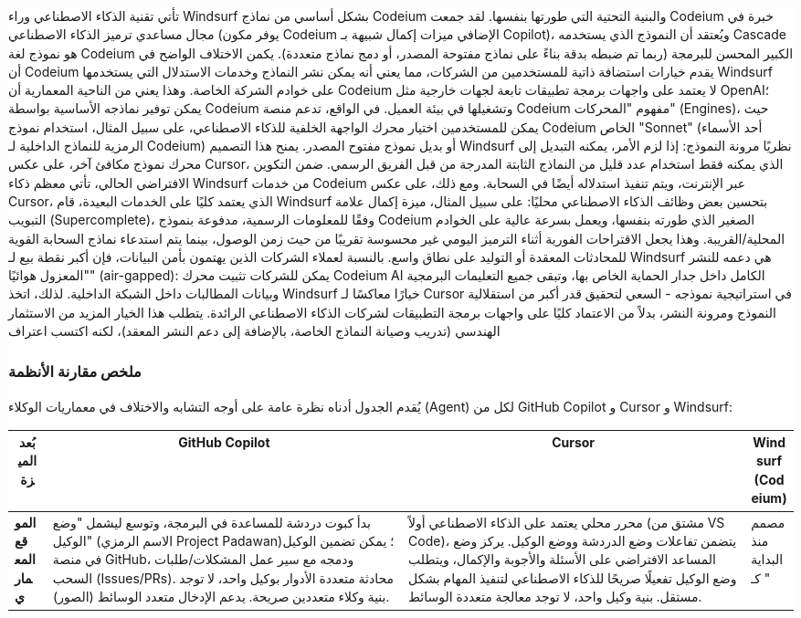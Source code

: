 تأتي تقنية الذكاء الاصطناعي وراء Windsurf بشكل أساسي من نماذج Codeium والبنية التحتية التي طورتها بنفسها. لقد جمعت Codeium خبرة في مجال مساعدي ترميز الذكاء الاصطناعي (يوفر مكون Codeium الإضافي ميزات إكمال شبيهة بـ Copilot)، ويُعتقد أن النموذج الذي يستخدمه Cascade هو نموذج لغة Codeium الكبير المحسن للبرمجة (ربما تم ضبطه بدقة بناءً على نماذج مفتوحة المصدر، أو دمج نماذج متعددة). يكمن الاختلاف الواضح في أن Codeium يقدم خيارات استضافة ذاتية للمستخدمين من الشركات، مما يعني أنه يمكن نشر النماذج وخدمات الاستدلال التي يستخدمها Windsurf على خوادم الشركة الخاصة. وهذا يعني من الناحية المعمارية أن Codeium لا يعتمد على واجهات برمجة تطبيقات تابعة لجهات خارجية مثل OpenAI؛ يمكن توفير نماذجه الأساسية بواسطة Codeium وتشغيلها في بيئة العميل. في الواقع، تدعم منصة Codeium مفهوم "المحركات" (Engines)، حيث يمكن للمستخدمين اختيار محرك الواجهة الخلفية للذكاء الاصطناعي، على سبيل المثال، استخدام نموذج Codeium الخاص "Sonnet" (أحد الأسماء الرمزية للنماذج الداخلية لـ Codeium) أو بديل نموذج مفتوح المصدر. يمنح هذا التصميم Windsurf نظريًا مرونة النموذج: إذا لزم الأمر، يمكنه التبديل إلى محرك نموذج مكافئ آخر، على عكس Cursor، الذي يمكنه فقط استخدام عدد قليل من النماذج الثابتة المدرجة من قبل الفريق الرسمي. ضمن التكوين الافتراضي الحالي، تأتي معظم ذكاء Windsurf من خدمات Codeium عبر الإنترنت، ويتم تنفيذ استدلاله أيضًا في السحابة. ومع ذلك، على عكس Cursor، الذي يعتمد كليًا على الخدمات البعيدة، قام Windsurf بتحسين بعض وظائف الذكاء الاصطناعي محليًا: على سبيل المثال، ميزة إكمال علامة التبويب (Supercomplete)، وفقًا للمعلومات الرسمية، مدفوعة بنموذج Codeium الصغير الذي طورته بنفسها، ويعمل بسرعة عالية على الخوادم المحلية/القريبة. وهذا يجعل الاقتراحات الفورية أثناء الترميز اليومي غير محسوسة تقريبًا من حيث زمن الوصول، بينما يتم استدعاء نماذج السحابة القوية للمحادثات المعقدة أو التوليد على نطاق واسع. بالنسبة لعملاء الشركات الذين يهتمون بأمن البيانات، فإن أكبر نقطة بيع لـ Windsurf هي دعمه للنشر "المعزول هوائيًا" (air-gapped): يمكن للشركات تثبيت محرك Codeium AI الكامل داخل جدار الحماية الخاص بها، وتبقى جميع التعليمات البرمجية وبيانات المطالبات داخل الشبكة الداخلية. لذلك، اتخذ Windsurf خيارًا معاكسًا لـ Cursor في استراتيجية نموذجه - السعي لتحقيق قدر أكبر من استقلالية النموذج ومرونة النشر، بدلاً من الاعتماد كليًا على واجهات برمجة التطبيقات لشركات الذكاء الاصطناعي الرائدة. يتطلب هذا الخيار المزيد من الاستثمار الهندسي (تدريب وصيانة النماذج الخاصة، بالإضافة إلى دعم النشر المعقد)، لكنه اكتسب اعتراف

### ملخص مقارنة الأنظمة

يُقدم الجدول أدناه نظرة عامة على أوجه التشابه والاختلاف في معماريات الوكلاء (Agent) لكل من GitHub Copilot و Cursor و Windsurf:

| بُعد الميزة         | GitHub Copilot                                                                                                                                                                                                                                                                             | Cursor                                                                                                                                                                                                                                                                                    | Windsurf (Codeium)    |
| ------------------- | ------------------------------------------------------------------------------------------------------------------------------------------------------------------------------------------------------------------------------------------------------------------------------------------ | ----------------------------------------------------------------------------------------------------------------------------------------------------------------------------------------------------------------------------------------------------------------------------------------- | --------------------- |
| **الموقع المعماري** | بدأ كبوت دردشة للمساعدة في البرمجة، وتوسع ليشمل "وضع الوكيل" (الاسم الرمزي Project Padawan)؛ يمكن تضمين الوكيل في منصة GitHub، ودمجه مع سير عمل المشكلات/طلبات السحب (Issues/PRs). محادثة متعددة الأدوار بوكيل واحد، لا توجد بنية وكلاء متعددين صريحة. يدعم الإدخال متعدد الوسائط (الصور). | محرر محلي يعتمد على الذكاء الاصطناعي أولاً (مشتق من VS Code)، يتضمن تفاعلات وضع الدردشة ووضع الوكيل. يركز وضع المساعد الافتراضي على الأسئلة والأجوبة والإكمال، ويتطلب وضع الوكيل تفعيلًا صريحًا للذكاء الاصطناعي لتنفيذ المهام بشكل مستقل. بنية وكيل واحد، لا توجد معالجة متعددة الوسائط. | مصمم منذ البداية كـ " |
